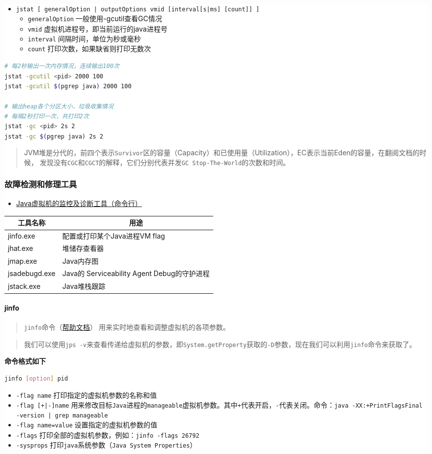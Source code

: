 - `jstat [ generalOption | outputOptions vmid [interval[s|ms] [count]] ]`
   - `generalOption` 一般使用-gcutil查看GC情况
   - `vmid` 虚拟机进程号，即当前运行的java进程号
   - `interval` 间隔时间，单位为秒或毫秒
   - `count` 打印次数，如果缺省则打印无数次


```bash
# 每2秒输出一次内存情况，连续输出100次
jstat -gcutil <pid> 2000 100
jstat -gcutil $(pgrep java) 2000 100

# 输出heap各个分区大小，垃圾收集情况
# 每隔2秒打印一次，共打印2次
jstat -gc <pid> 2s 2
jstat -gc $(pgrep java) 2s 2
```

> JVM堆是分代的，前四个表示`Survivor`区的容量（Capacity）和已使用量（Utilization），EC表示当前Eden的容量，在翻阅文档的时候，
> 发现没有`CGC`和`CGCT`的解释，它们分别代表并发`GC Stop-The-World`的次数和时间。



### 故障检测和修理工具

* [Java虚拟机的监控及诊断工具（命令行）](https://mingshan.fun/2018/10/21/monitoring-diagnostic-tools-for-jvm-cmd)

| 工具名称          | 用途                                    |
|---------------|---------------------------------------|
| jinfo.exe     | 配置或打印某个Java进程VM flag                  |
| jhat.exe      | 堆储存查看器                                |
| jmap.exe      | Java内存图                               |
| jsadebugd.exe | Java的 Serviceability Agent Debug的守护进程 |
| jstack.exe    | Java堆栈跟踪                              |


#### jinfo

> `jinfo`命令（[帮助文档](https://docs.oracle.com/en/java/javase/11/tools/jinfo.html#GUID-69246B58-28C4-477D-B375-278F5F9830A5)）
> 用来实时地查看和调整虚拟机的各项参数。

> 我们可以使用`jps -v`来查看传递给虚拟机的参数，即`System.getProperty`获取的`-D`参数，现在我们可以利用`jinfo`命令来获取了。

**命令格式如下**

```bash
jinfo [option] pid
```

- `-flag name` 打印指定的虚拟机参数的名称和值
- `-flag [+|-]name` 用来修改目标`Java`进程的`manageable`虚拟机参数。其中`+`代表开启，`-`代表关闭。命令：`java -XX:+PrintFlagsFinal -version | grep manageable`
- `-flag name=value` 设置指定的虚拟机参数的值
- `-flags`  打印全部的虚拟机参数，例如：`jinfo -flags 26792`
- `-sysprops` 打印`java`系统参数（`Java System Properties`）
